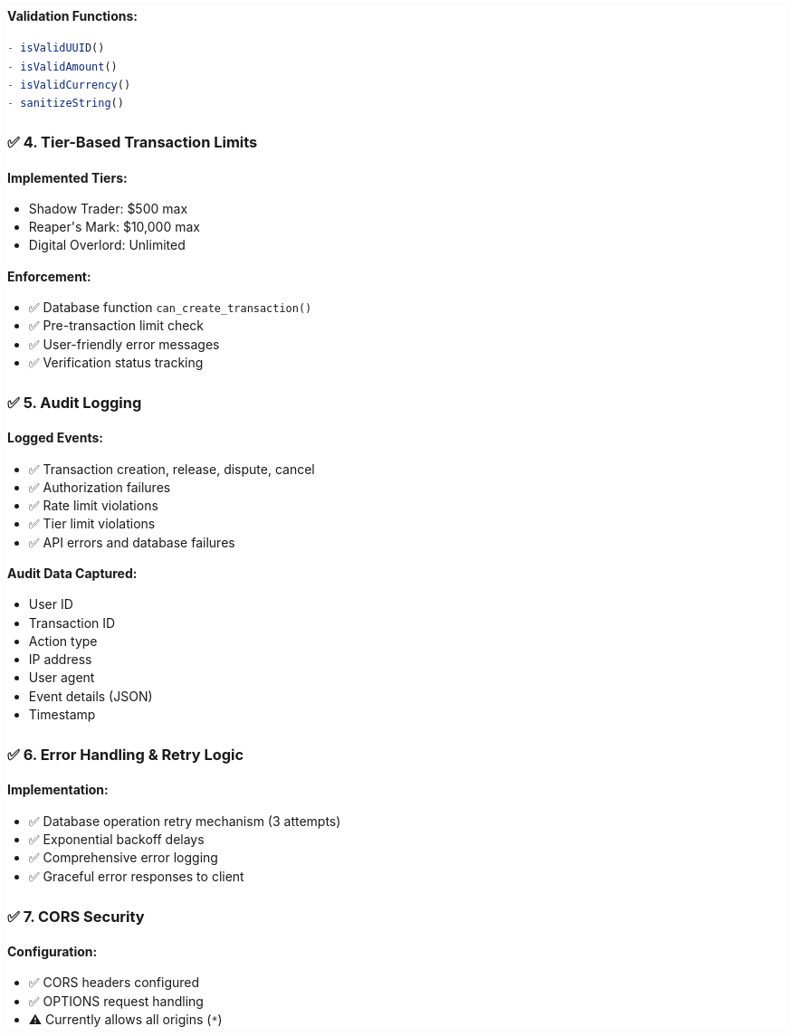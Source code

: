 **Validation Functions:**
```typescript
- isValidUUID()
- isValidAmount() 
- isValidCurrency()
- sanitizeString()
```

### ✅ 4. Tier-Based Transaction Limits

**Implemented Tiers:**
- Shadow Trader: $500 max
- Reaper's Mark: $10,000 max
- Digital Overlord: Unlimited

**Enforcement:**
- ✅ Database function `can_create_transaction()`
- ✅ Pre-transaction limit check
- ✅ User-friendly error messages
- ✅ Verification status tracking

### ✅ 5. Audit Logging

**Logged Events:**
- ✅ Transaction creation, release, dispute, cancel
- ✅ Authorization failures
- ✅ Rate limit violations
- ✅ Tier limit violations
- ✅ API errors and database failures

**Audit Data Captured:**
- User ID
- Transaction ID
- Action type
- IP address
- User agent
- Event details (JSON)
- Timestamp

### ✅ 6. Error Handling & Retry Logic

**Implementation:**
- ✅ Database operation retry mechanism (3 attempts)
- ✅ Exponential backoff delays
- ✅ Comprehensive error logging
- ✅ Graceful error responses to client

### ✅ 7. CORS Security

**Configuration:**
- ✅ CORS headers configured
- ✅ OPTIONS request handling
- ⚠️ Currently allows all origins (`*`)
